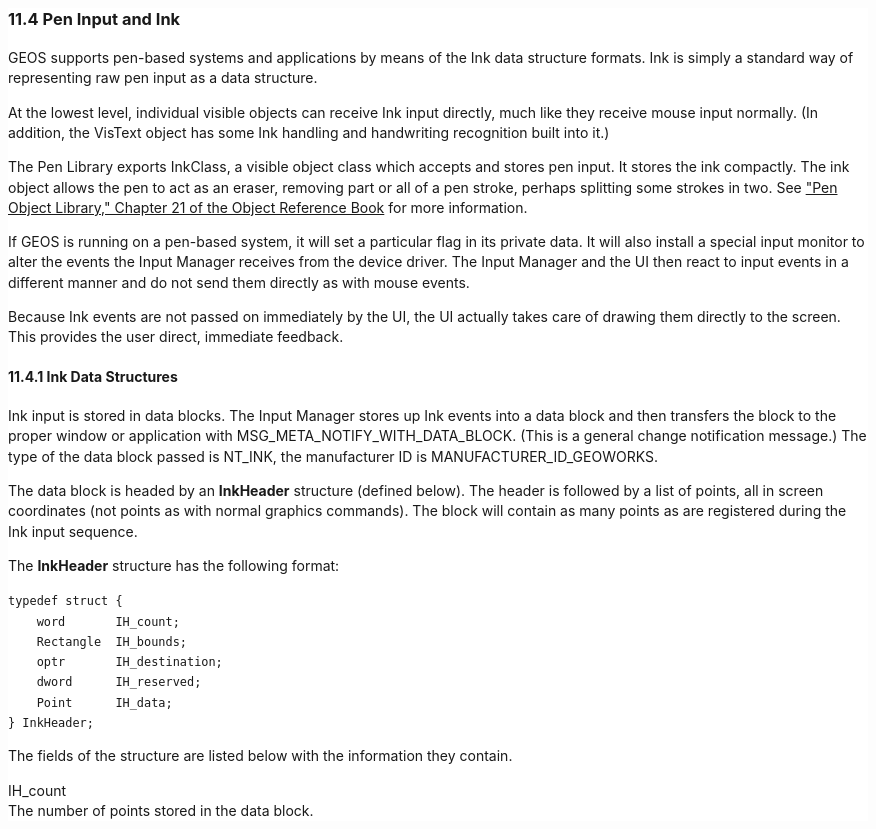 ### 11.4 Pen Input and Ink

GEOS supports pen-based systems and applications by means of the Ink data 
structure formats. Ink is simply a standard way of representing raw pen 
input as a data structure.

At the lowest level, individual visible objects can receive Ink input directly, 
much like they receive mouse input normally. (In addition, the VisText object 
has some Ink handling and handwriting recognition built into it.)

The Pen Library exports InkClass, a visible object class which accepts and 
stores pen input. It stores the ink compactly. The ink object allows the pen to 
act as an eraser, removing part or all of a pen stroke, perhaps splitting some 
strokes in two. See ["Pen Object Library," Chapter 21 of the Object Reference 
Book](../Objects/open.md) for more information.

If GEOS is running on a pen-based system, it will set a particular flag in its 
private data. It will also install a special input monitor to alter the events the 
Input Manager receives from the device driver. The Input Manager and the 
UI then react to input events in a different manner and do not send them 
directly as with mouse events.

Because Ink events are not passed on immediately by the UI, the UI actually 
takes care of drawing them directly to the screen. This provides the user 
direct, immediate feedback.

#### 11.4.1 Ink Data Structures

Ink input is stored in data blocks. The Input Manager stores up Ink events 
into a data block and then transfers the block to the proper window or 
application with MSG_META_NOTIFY_WITH_DATA_BLOCK. (This is a general 
change notification message.) The type of the data block passed is NT_INK, 
the manufacturer ID is MANUFACTURER_ID_GEOWORKS.

The data block is headed by an **InkHeader** structure (defined below). The 
header is followed by a list of points, all in screen coordinates (not points as 
with normal graphics commands). The block will contain as many points as 
are registered during the Ink input sequence.

The **InkHeader** structure has the following format:

~~~
typedef struct {
    word       IH_count;
    Rectangle  IH_bounds;
    optr       IH_destination;
    dword      IH_reserved;
    Point      IH_data;
} InkHeader;
~~~

The fields of the structure are listed below with the information they contain.

IH_count  
The number of points stored in the data block.
